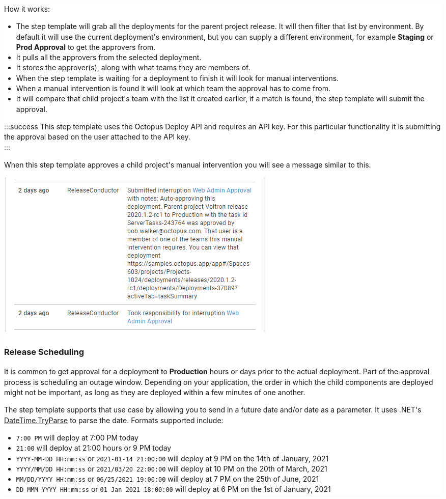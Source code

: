How it works:

- The step template will grab all the deployments for the parent project release.  It will then filter that list by environment.  By default it will use the current deployment's environment, but you can supply a different environment, for example **Staging** or **Prod Approval** to get the approvers from.
- It pulls all the approvers from the selected deployment.
- It stores the approver(s), along with what teams they are members of.
- When the step template is waiting for a deployment to finish it will look for manual interventions.
- When a manual intervention is found it will look at which team the approval has to come from.  
- It will compare that child project's team with the list it created earlier, if a match is found, the step template will submit the approval.

:::success
This step template uses the Octopus Deploy API and requires an API key.  For this particular functionality it is submitting the approval based on the user attached to the API key.  
:::

When this step template approves a child project's manual intervention you will see a message similar to this.

![manual approval message](approval-message.png)

### Release Scheduling

It is common to get approval for a deployment to **Production** hours or days prior to the actual deployment.  Part of the approval process is scheduling an outage window.  Depending on your application, the order in which the child components are deployed might not be important, as long as they are deployed within a few minutes of one another.  

The step template supports that use case by allowing you to send in a future date and/or date as a parameter.  It uses .NET's [DateTime.TryParse](https://docs.microsoft.com/en-us/dotnet/api/system.datetime.tryparse) to parse the date.  Formats supported include:

- `7:00 PM` will deploy at 7:00 PM today
- `21:00` will deploy at 21:00 hours or 9 PM today
- `YYYY-MM-DD HH:mm:ss` or `2021-01-14 21:00:00` will deploy at 9 PM on the 14th of January, 2021
- `YYYY/MM/DD HH:mm:ss` or `2021/03/20 22:00:00` will deploy at 10 PM on the 20th of March, 2021
- `MM/DD/YYYY HH:mm:ss` or `06/25/2021 19:00:00` will deploy at 7 PM on the 25th of June, 2021
- `DD MMM YYYY HH:mm:ss` or `01 Jan 2021 18:00:00` will deploy at 6 PM on the 1st of January, 2021
